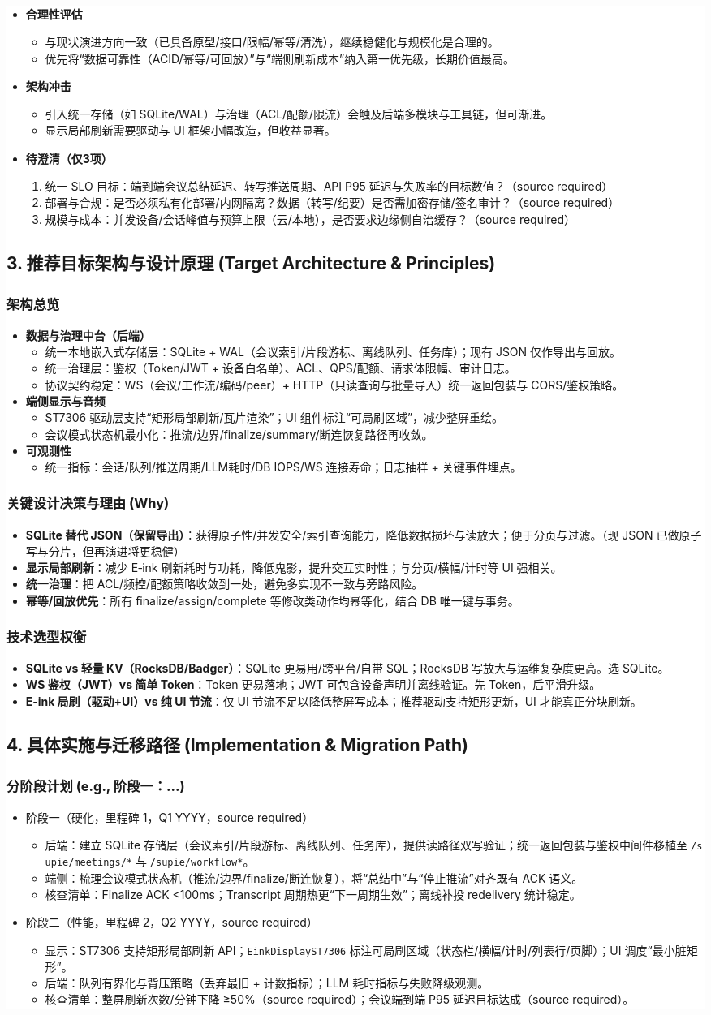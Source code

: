 - **合理性评估**
  - 与现状演进方向一致（已具备原型/接口/限幅/幂等/清洗），继续稳健化与规模化是合理的。
  - 优先将“数据可靠性（ACID/幂等/可回放）”与“端侧刷新成本”纳入第一优先级，长期价值最高。

- **架构冲击**
  - 引入统一存储（如 SQLite/WAL）与治理（ACL/配额/限流）会触及后端多模块与工具链，但可渐进。
  - 显示局部刷新需要驱动与 UI 框架小幅改造，但收益显著。

- **待澄清（仅3项）**
  1) 统一 SLO 目标：端到端会议总结延迟、转写推送周期、API P95 延迟与失败率的目标数值？（source required）  
  2) 部署与合规：是否必须私有化部署/内网隔离？数据（转写/纪要）是否需加密存储/签名审计？（source required）  
  3) 规模与成本：并发设备/会话峰值与预算上限（云/本地），是否要求边缘侧自治缓存？（source required）


## 3. 推荐目标架构与设计原理 (Target Architecture & Principles)

### 架构总览
- **数据与治理中台（后端）**
  - 统一本地嵌入式存储层：SQLite + WAL（会议索引/片段游标、离线队列、任务库）；现有 JSON 仅作导出与回放。
  - 统一治理层：鉴权（Token/JWT + 设备白名单）、ACL、QPS/配额、请求体限幅、审计日志。
  - 协议契约稳定：WS（会议/工作流/编码/peer）+ HTTP（只读查询与批量导入）统一返回包装与 CORS/鉴权策略。
- **端侧显示与音频**
  - ST7306 驱动层支持“矩形局部刷新/瓦片渲染”；UI 组件标注“可局刷区域”，减少整屏重绘。
  - 会议模式状态机最小化：推流/边界/finalize/summary/断连恢复路径再收敛。
- **可观测性**
  - 统一指标：会话/队列/推送周期/LLM耗时/DB IOPS/WS 连接寿命；日志抽样 + 关键事件埋点。

### 关键设计决策与理由 (Why)
- **SQLite 替代 JSON（保留导出）**：获得原子性/并发安全/索引查询能力，降低数据损坏与读放大；便于分页与过滤。（现 JSON 已做原子写与分片，但再演进将更稳健）
- **显示局部刷新**：减少 E‑ink 刷新耗时与功耗，降低鬼影，提升交互实时性；与分页/横幅/计时等 UI 强相关。
- **统一治理**：把 ACL/频控/配额策略收敛到一处，避免多实现不一致与旁路风险。
- **幂等/回放优先**：所有 finalize/assign/complete 等修改类动作均幂等化，结合 DB 唯一键与事务。

### 技术选型权衡
- **SQLite vs 轻量 KV（RocksDB/Badger）**：SQLite 更易用/跨平台/自带 SQL；RocksDB 写放大与运维复杂度更高。选 SQLite。
- **WS 鉴权（JWT）vs 简单 Token**：Token 更易落地；JWT 可包含设备声明并离线验证。先 Token，后平滑升级。
- **E‑ink 局刷（驱动+UI）vs 纯 UI 节流**：仅 UI 节流不足以降低整屏写成本；推荐驱动支持矩形更新，UI 才能真正分块刷新。


## 4. 具体实施与迁移路径 (Implementation & Migration Path)

### 分阶段计划 (e.g., 阶段一：...)
- 阶段一（硬化，里程碑 1，Q1 YYYY，source required）
  - 后端：建立 SQLite 存储层（会议索引/片段游标、离线队列、任务库），提供读路径双写验证；统一返回包装与鉴权中间件移植至 `/supie/meetings/*` 与 `/supie/workflow*`。
  - 端侧：梳理会议模式状态机（推流/边界/finalize/断连恢复），将“总结中”与“停止推流”对齐既有 ACK 语义。
  - 核查清单：Finalize ACK <100ms；Transcript 周期热更“下一周期生效”；离线补投 redelivery 统计稳定。

- 阶段二（性能，里程碑 2，Q2 YYYY，source required）
  - 显示：ST7306 支持矩形局部刷新 API；`EinkDisplayST7306` 标注可局刷区域（状态栏/横幅/计时/列表行/页脚）；UI 调度“最小脏矩形”。
  - 后端：队列有界化与背压策略（丢弃最旧 + 计数指标）；LLM 耗时指标与失败降级观测。
  - 核查清单：整屏刷新次数/分钟下降 ≥50%（source required）；会议端到端 P95 延迟目标达成（source required）。
